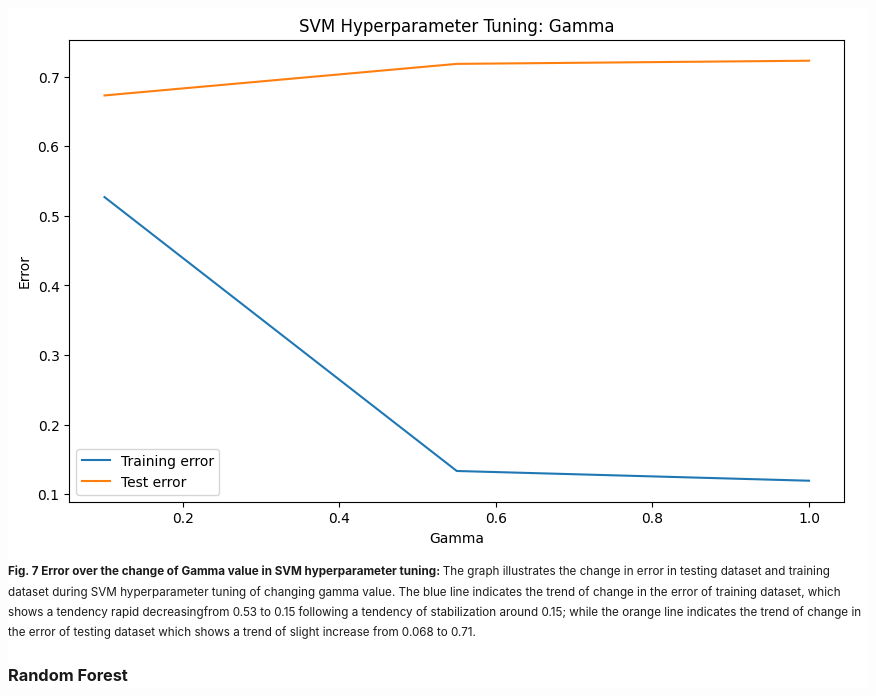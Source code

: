 <img src="image-13.png" >
<small><strong>Fig. 7 Error over the change of Gamma value in SVM hyperparameter tuning:  </strong> The graph illustrates the change in error in testing dataset and training dataset during SVM hyperparameter tuning of changing gamma value. The blue line indicates the trend of change in the error of training dataset, which shows a tendency rapid decreasingfrom 0.53 to 0.15 following a tendency of stabilization around 0.15; while the orange line indicates the trend of change in the error of testing dataset which shows a trend of slight increase from 0.068 to 0.71.  </small>

### Random Forest
